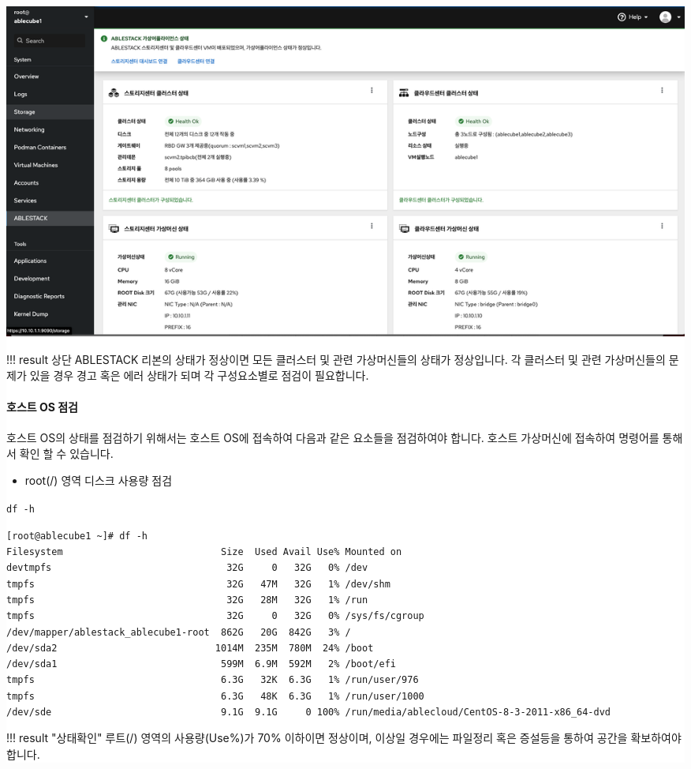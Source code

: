 ![cube-ablestack-health](../assets/images/cube_ablestack_health.png)

!!! result
    상단 ABLESTACK 리본의 상태가 정상이면 모든 클러스터 및 관련 가상머신들의 상태가 정상입니다.
    각 클러스터 및 관련 가상머신들의 문제가 있을 경우 경고 혹은 에러 상태가 되며 각 구성요소별로 점검이 필요합니다.

#### 호스트 OS 점검
호스트 OS의 상태를 점검하기 위해서는 호스트 OS에 접속하여 다음과 같은 요소들을 점검하여야 합니다.
호스트 가상머신에 접속하여 명령어를 통해서 확인 할 수 있습니다.

- root(/) 영역 디스크 사용량 점검

``` shell
df -h
```
```
[root@ablecube1 ~]# df -h
Filesystem                            Size  Used Avail Use% Mounted on
devtmpfs                               32G     0   32G   0% /dev
tmpfs                                  32G   47M   32G   1% /dev/shm
tmpfs                                  32G   28M   32G   1% /run
tmpfs                                  32G     0   32G   0% /sys/fs/cgroup
/dev/mapper/ablestack_ablecube1-root  862G   20G  842G   3% /
/dev/sda2                            1014M  235M  780M  24% /boot
/dev/sda1                             599M  6.9M  592M   2% /boot/efi
tmpfs                                 6.3G   32K  6.3G   1% /run/user/976
tmpfs                                 6.3G   48K  6.3G   1% /run/user/1000
/dev/sde                              9.1G  9.1G     0 100% /run/media/ablecloud/CentOS-8-3-2011-x86_64-dvd
```
!!! result "상태확인"
    루트(/) 영역의 사용량(Use%)가 70% 이하이면 정상이며, 이상일 경우에는 파일정리 혹은 증설등을 통하여 공간을 확보하여야 합니다.
